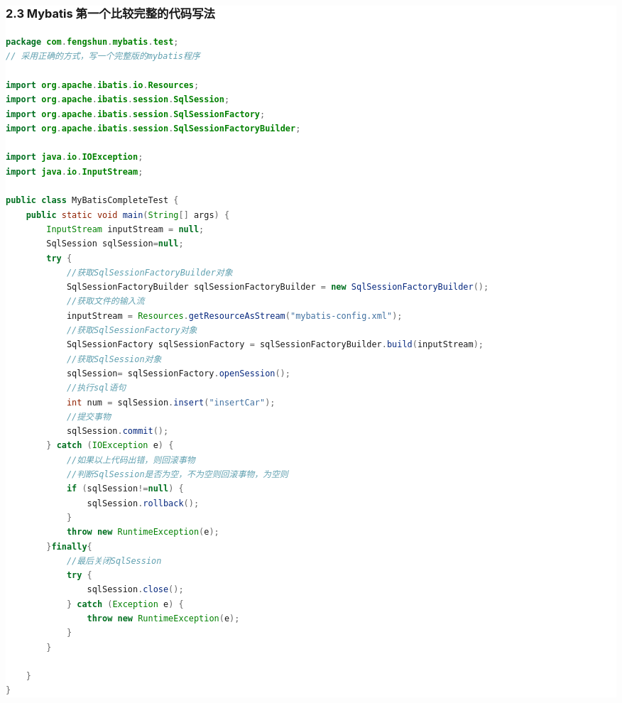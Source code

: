 ### 2.3 Mybatis 第一个比较完整的代码写法

~~~java
package com.fengshun.mybatis.test;
// 采用正确的方式，写一个完整版的mybatis程序

import org.apache.ibatis.io.Resources;
import org.apache.ibatis.session.SqlSession;
import org.apache.ibatis.session.SqlSessionFactory;
import org.apache.ibatis.session.SqlSessionFactoryBuilder;

import java.io.IOException;
import java.io.InputStream;

public class MyBatisCompleteTest {
    public static void main(String[] args) {
        InputStream inputStream = null;
        SqlSession sqlSession=null;
        try {
            //获取SqlSessionFactoryBuilder对象
            SqlSessionFactoryBuilder sqlSessionFactoryBuilder = new SqlSessionFactoryBuilder();
            //获取文件的输入流
            inputStream = Resources.getResourceAsStream("mybatis-config.xml");
            //获取SqlSessionFactory对象
            SqlSessionFactory sqlSessionFactory = sqlSessionFactoryBuilder.build(inputStream);
            //获取SqlSession对象
            sqlSession= sqlSessionFactory.openSession();
            //执行sql语句
            int num = sqlSession.insert("insertCar");
            //提交事物
            sqlSession.commit();
        } catch (IOException e) {
            //如果以上代码出错，则回滚事物
            //判断SqlSession是否为空，不为空则回滚事物，为空则
            if (sqlSession!=null) {
                sqlSession.rollback();
            }
            throw new RuntimeException(e);
        }finally{
            //最后关闭SqlSession
            try {
                sqlSession.close();
            } catch (Exception e) {
                throw new RuntimeException(e);
            }
        }

    }
}

~~~
